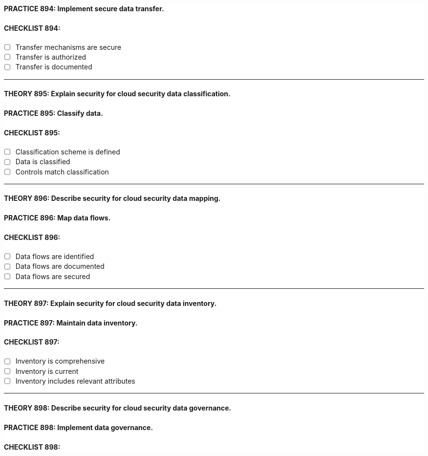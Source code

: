 #### PRACTICE 894: Implement secure data transfer.

#### CHECKLIST 894:

- [ ] Transfer mechanisms are secure
- [ ] Transfer is authorized
- [ ] Transfer is documented

---

#### THEORY 895: Explain security for cloud security data classification.

#### PRACTICE 895: Classify data.

#### CHECKLIST 895:

- [ ] Classification scheme is defined
- [ ] Data is classified
- [ ] Controls match classification

---

#### THEORY 896: Describe security for cloud security data mapping.

#### PRACTICE 896: Map data flows.

#### CHECKLIST 896:

- [ ] Data flows are identified
- [ ] Data flows are documented
- [ ] Data flows are secured

---

#### THEORY 897: Explain security for cloud security data inventory.

#### PRACTICE 897: Maintain data inventory.

#### CHECKLIST 897:

- [ ] Inventory is comprehensive
- [ ] Inventory is current
- [ ] Inventory includes relevant attributes

---

#### THEORY 898: Describe security for cloud security data governance.

#### PRACTICE 898: Implement data governance.

#### CHECKLIST 898:

